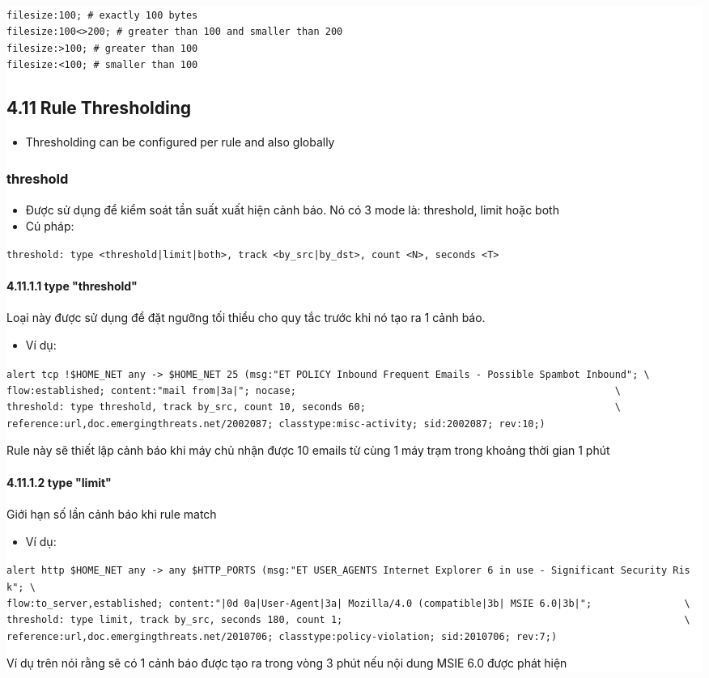 ```
filesize:100; # exactly 100 bytes
filesize:100<>200; # greater than 100 and smaller than 200
filesize:>100; # greater than 100
filesize:<100; # smaller than 100
```
<a name="411"></a>

## 4.11 Rule Thresholding

- Thresholding can be configured per rule and also globally

### threshold

- Được sử dụng để kiểm soát tần suất xuất hiện cảnh báo. Nó có 3 mode là: threshold, limit hoặc both
- Cú pháp:
```
threshold: type <threshold|limit|both>, track <by_src|by_dst>, count <N>, seconds <T>
```

#### 4.11.1.1 type "threshold"

Loại này được sử dụng để đặt ngưỡng tối thiểu cho quy tắc trước khi nó tạo ra 1 cảnh báo.
- Ví dụ:
```
alert tcp !$HOME_NET any -> $HOME_NET 25 (msg:"ET POLICY Inbound Frequent Emails - Possible Spambot Inbound"; \
flow:established; content:"mail from|3a|"; nocase;                                                       \
threshold: type threshold, track by_src, count 10, seconds 60;                                           \
reference:url,doc.emergingthreats.net/2002087; classtype:misc-activity; sid:2002087; rev:10;)
```

Rule này sẽ thiết lập cảnh báo khi máy chủ nhận được 10 emails từ cùng 1 máy trạm trong khoảng thời gian 1 phút

#### 4.11.1.2 type "limit"

Giới hạn số lần cảnh báo khi rule match
- Ví dụ:

```
alert http $HOME_NET any -> any $HTTP_PORTS (msg:"ET USER_AGENTS Internet Explorer 6 in use - Significant Security Risk"; \
flow:to_server,established; content:"|0d 0a|User-Agent|3a| Mozilla/4.0 (compatible|3b| MSIE 6.0|3b|";                \
threshold: type limit, track by_src, seconds 180, count 1;                                                           \
reference:url,doc.emergingthreats.net/2010706; classtype:policy-violation; sid:2010706; rev:7;)
```

Ví dụ trên nói rằng sẽ có 1 cảnh báo được tạo ra trong vòng 3 phút nếu nội dung MSIE 6.0 được phát hiện
